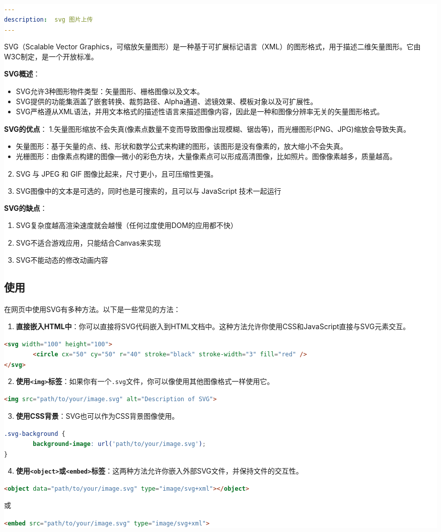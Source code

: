 ```yaml
---
description:  svg 图片上传
---
```



SVG（Scalable Vector Graphics，可缩放矢量图形）是一种基于可扩展标记语言（XML）的图形格式，用于描述二维矢量图形。它由W3C制定，是一个开放标准。

**SVG概述**：
- SVG允许3种图形物件类型：矢量图形、栅格图像以及文本。
- SVG提供的功能集涵盖了嵌套转换、裁剪路径、Alpha通道、滤镜效果、模板对象以及可扩展性。
- SVG严格遵从XML语法，并用文本格式的描述性语言来描述图像内容，因此是一种和图像分辨率无关的矢量图形格式。

**SVG的优点**：
1.矢量图形缩放不会失真(像素点数量不变而导致图像出现模糊、锯齿等)，而光栅图形(PNG、JPG)缩放会导致失真。
* 矢量图形：基于矢量的点、线、形状和数学公式来构建的图形，该图形是没有像素的，放大缩小不会失真。
* 光栅图形：由像素点构建的图像—微小的彩色方块，大量像素点可以形成高清图像，比如照片。图像像素越多，质量越高。

2. SVG 与 JPEG 和 GIF 图像比起来，尺寸更小，且可压缩性更强。

3. SVG图像中的文本是可选的，同时也是可搜索的，且可以与 JavaScript 技术一起运行

**SVG的缺点**：
1. SVG复杂度越高渲染速度就会越慢（任何过度使用DOM的应用都不快）

2. SVG不适合游戏应用，只能结合Canvas来实现

3. SVG不能动态的修改动画内容

## 使用
在网页中使用SVG有多种方法。以下是一些常见的方法：

1. **直接嵌入HTML中**：你可以直接将SVG代码嵌入到HTML文档中。这种方法允许你使用CSS和JavaScript直接与SVG元素交互。
```html
<svg width="100" height="100">
		<circle cx="50" cy="50" r="40" stroke="black" stroke-width="3" fill="red" />
</svg>
```

2. **使用`<img>`标签**：如果你有一个`.svg`文件，你可以像使用其他图像格式一样使用它。
```html
<img src="path/to/your/image.svg" alt="Description of SVG">
```

3. **使用CSS背景**：SVG也可以作为CSS背景图像使用。
```css
.svg-background {
		background-image: url('path/to/your/image.svg');
}
```

4. **使用`<object>`或`<embed>`标签**：这两种方法允许你嵌入外部SVG文件，并保持文件的交互性。
```html
<object data="path/to/your/image.svg" type="image/svg+xml"></object>
```
或
```html
<embed src="path/to/your/image.svg" type="image/svg+xml">
```
